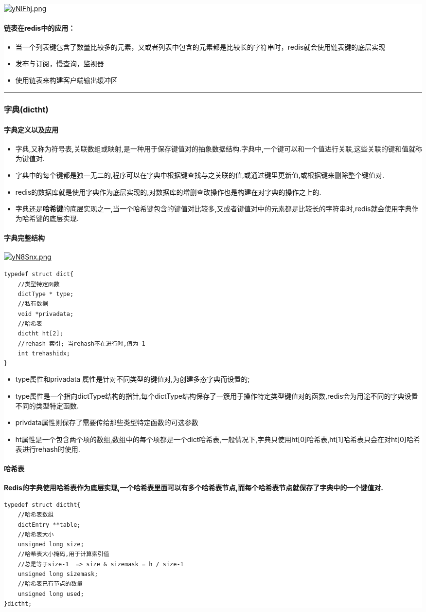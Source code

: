 [![yNlFhj.png](https://s3.ax1x.com/2021/02/07/yNlFhj.png)](https://imgchr.com/i/yNlFhj)

#### 链表在redis中的应用：

- 当一个列表键包含了数量比较多的元素，又或者列表中包含的元素都是比较长的字符串时，redis就会使用链表键的底层实现

- 发布与订阅，慢查询，监视器

- 使用链表来构建客户端输出缓冲区


----------

### 字典(dictht)

#### 字典定义以及应用

- 字典,又称为符号表,关联数组或映射,是一种用于保存键值对的抽象数据结构.字典中,一个键可以和一个值进行关联,这些关联的键和值就称为键值对.

- 字典中的每个键都是独一无二的,程序可以在字典中根据键查找与之关联的值,或通过键里更新值,或根据键来删除整个键值对.

- redis的数据库就是使用字典作为底层实现的,对数据库的增删查改操作也是构建在对字典的操作之上的.

- 字典还是**哈希键**的底层实现之一,当一个哈希键包含的键值对比较多,又或者键值对中的元素都是比较长的字符串时,redis就会使用字典作为哈希键的底层实现.

#### 字典完整结构

[![yN8Snx.png](https://s3.ax1x.com/2021/02/07/yN8Snx.png)](https://imgchr.com/i/yN8Snx)

```
typedef struct dict{
    //类型特定函数
    dictType * type;
    //私有数据
    void *privadata;
    //哈希表
    dictht ht[2];
    //rehash 索引; 当rehash不在进行时,值为-1
    int trehashidx;
}

```

- type属性和privadata 属性是针对不同类型的键值对,为创建多态字典而设置的;

- type属性是一个指向dictType结构的指针,每个dictType结构保存了一簇用于操作特定类型键值对的函数,redis会为用途不同的字典设置不同的类型特定函数.

- privdata属性则保存了需要传给那些类型特定函数的可选参数

- ht属性是一个包含两个项的数组,数组中的每个项都是一个dict哈希表,一般情况下,字典只使用ht[0]哈希表,ht[1]哈希表只会在对ht[0]哈希表进行rehash时使用.


#### 哈希表

**Redis的字典使用哈希表作为底层实现,一个哈希表里面可以有多个哈希表节点,而每个哈希表节点就保存了字典中的一个键值对.**

```
typedef struct dictht{
    //哈希表数组
    dictEntry **table;
    //哈希表大小
    unsigned long size;
    //哈希表大小掩码,用于计算索引值
    //总是等于size-1  => size & sizemask = h / size-1
    unsigned long sizemask;
    //哈希表已有节点的数量
    unsigned long used;
}dictht;

```

